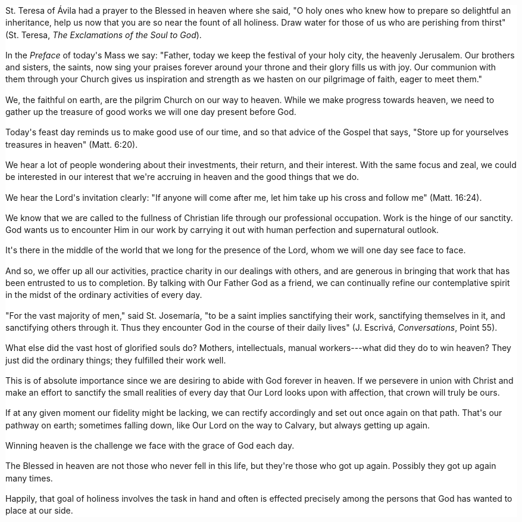 St. Teresa of Ávila had a prayer to the Blessed in heaven where she said, "O holy ones who knew how to prepare so delightful an inheritance, help us now that you are so near the fount of all holiness. Draw water for those of us who are perishing from thirst" (St. Teresa, *The Exclamations of the Soul to God*).

In the *Preface* of today's Mass we say: "Father, today we keep the festival of your holy city, the heavenly Jerusalem. Our brothers and sisters, the saints, now sing your praises forever around your throne and their glory fills us with joy. Our communion with them through your Church gives us inspiration and strength as we hasten on our pilgrimage of faith, eager to meet them."

We, the faithful on earth, are the pilgrim Church on our way to heaven. While we make progress towards heaven, we need to gather up the treasure of good works we will one day present before God.

Today's feast day reminds us to make good use of our time, and so that advice of the Gospel that says, "Store up for yourselves treasures in heaven" (Matt. 6:20).

We hear a lot of people wondering about their investments, their return, and their interest. With the same focus and zeal, we could be interested in our interest that we're accruing in heaven and the good things that we do.

We hear the Lord's invitation clearly: "If anyone will come after me, let him take up his cross and follow me" (Matt. 16:24).

We know that we are called to the fullness of Christian life through our professional occupation. Work is the hinge of our sanctity. God wants us to encounter Him in our work by carrying it out with human perfection and supernatural outlook.

It's there in the middle of the world that we long for the presence of the Lord, whom we will one day see face to face.

And so, we offer up all our activities, practice charity in our dealings with others, and are generous in bringing that work that has been entrusted to us to completion. By talking with Our Father God as a friend, we can continually refine our contemplative spirit in the midst of the ordinary activities of every day.

"For the vast majority of men," said St. Josemaría, "to be a saint implies sanctifying their work, sanctifying themselves in it, and sanctifying others through it. Thus they encounter God in the course of their daily lives" (J. Escrivá, *Conversations*, Point 55).

What else did the vast host of glorified souls do? Mothers, intellectuals, manual workers---what did they do to win heaven? They just did the ordinary things; they fulfilled their work well.

This is of absolute importance since we are desiring to abide with God forever in heaven. If we persevere in union with Christ and make an effort to sanctify the small realities of every day that Our Lord looks upon with affection, that crown will truly be ours.

If at any given moment our fidelity might be lacking, we can rectify accordingly and set out once again on that path. That's our pathway on earth; sometimes falling down, like Our Lord on the way to Calvary, but always getting up again.

Winning heaven is the challenge we face with the grace of God each day.

The Blessed in heaven are not those who never fell in this life, but they're those who got up again. Possibly they got up again many times.

Happily, that goal of holiness involves the task in hand and often is effected precisely among the persons that God has wanted to place at our side.
